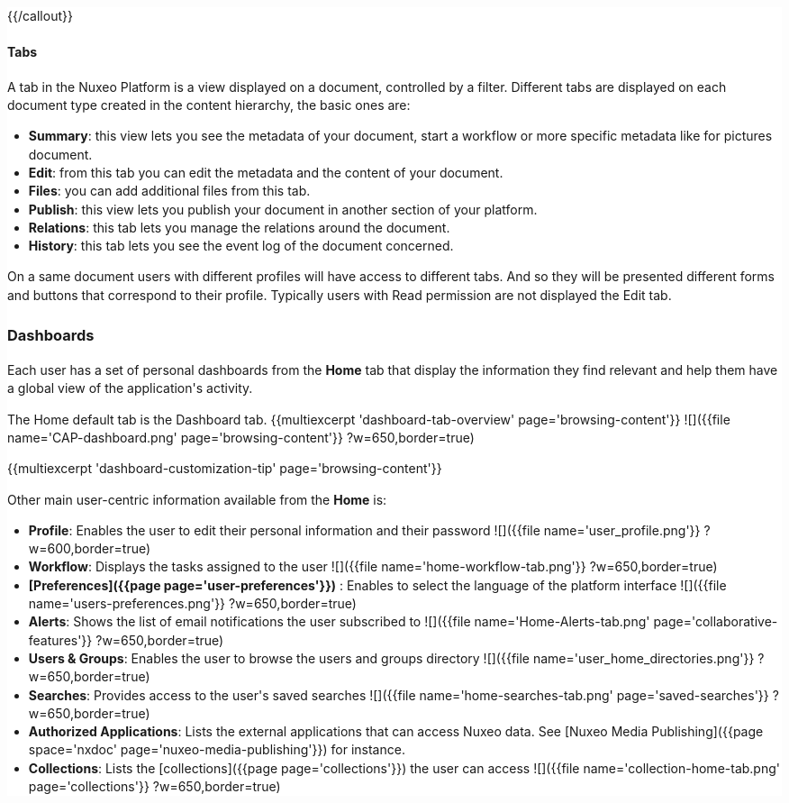 {{/callout}}

#### Tabs

A tab in the Nuxeo Platform is a view displayed on a document, controlled by a filter. Different tabs are displayed on each document type created in the content hierarchy, the basic ones are:

*   **Summary**: this view lets you see the metadata of your document, start a workflow or more specific metadata like for pictures document.
*   **Edit**: from this tab you can edit the metadata and the content of your document.
*   **Files**: you can add additional files from this tab.
*   **Publish**: this view lets you publish your document in another section of your platform.
*   **Relations**: this tab lets you manage the relations around the document.
*   **History**: this tab lets you see the event log of the document concerned.

On a same document users with different profiles will have access to different tabs. And so they will be presented different forms and buttons that correspond to their profile. Typically users with Read permission are not displayed the Edit tab.

### Dashboards

Each user has a set of personal dashboards from the **Home** tab that display the information they find relevant and help them have a global view of the application's activity.

The Home default tab is the Dashboard tab.
{{multiexcerpt 'dashboard-tab-overview' page='browsing-content'}}
![]({{file name='CAP-dashboard.png' page='browsing-content'}} ?w=650,border=true)

{{multiexcerpt 'dashboard-customization-tip' page='browsing-content'}}

Other main user-centric information available from the **Home** is:

*   **Profile**: Enables the user to edit their personal information and their password
    ![]({{file name='user_profile.png'}} ?w=600,border=true)
*   **Workflow**: Displays the tasks assigned to the user
    ![]({{file name='home-workflow-tab.png'}} ?w=650,border=true)
*   **[Preferences]({{page page='user-preferences'}})** : Enables to select the language of the platform interface
    ![]({{file name='users-preferences.png'}} ?w=650,border=true)
*   **Alerts**: Shows the list of email notifications the user subscribed to
    ![]({{file name='Home-Alerts-tab.png' page='collaborative-features'}} ?w=650,border=true)
*   **Users & Groups**: Enables the user to browse the users and groups directory
    ![]({{file name='user_home_directories.png'}} ?w=650,border=true)
*   **Searches**: Provides access to the user's saved searches
    ![]({{file name='home-searches-tab.png' page='saved-searches'}} ?w=650,border=true)
*   **Authorized Applications**: Lists the external applications that can access Nuxeo data. See [Nuxeo Media Publishing]({{page space='nxdoc' page='nuxeo-media-publishing'}}) for instance.
*   **Collections**: Lists the [collections]({{page page='collections'}}) the user can access
    ![]({{file name='collection-home-tab.png' page='collections'}} ?w=650,border=true)
